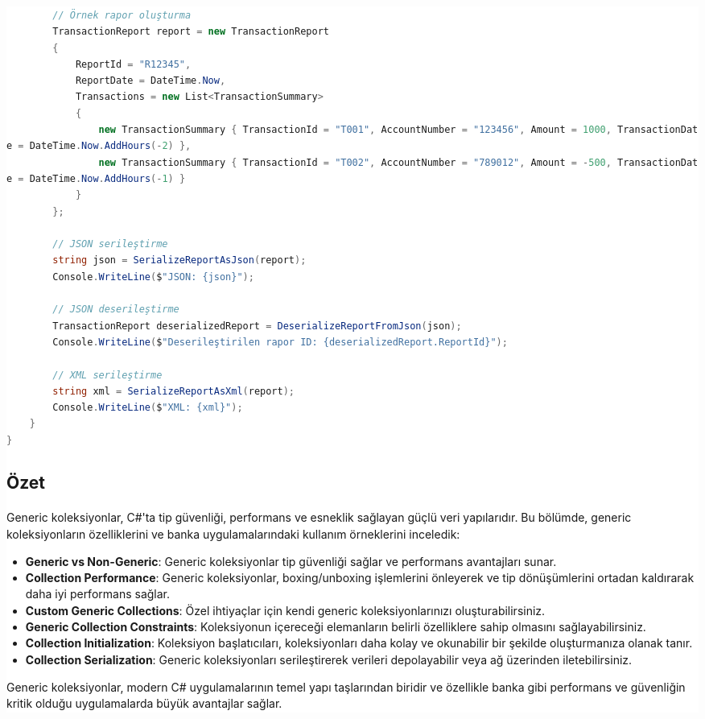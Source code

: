 ```csharp
        // Örnek rapor oluşturma
        TransactionReport report = new TransactionReport
        {
            ReportId = "R12345",
            ReportDate = DateTime.Now,
            Transactions = new List<TransactionSummary>
            {
                new TransactionSummary { TransactionId = "T001", AccountNumber = "123456", Amount = 1000, TransactionDate = DateTime.Now.AddHours(-2) },
                new TransactionSummary { TransactionId = "T002", AccountNumber = "789012", Amount = -500, TransactionDate = DateTime.Now.AddHours(-1) }
            }
        };
        
        // JSON serileştirme
        string json = SerializeReportAsJson(report);
        Console.WriteLine($"JSON: {json}");
        
        // JSON deserileştirme
        TransactionReport deserializedReport = DeserializeReportFromJson(json);
        Console.WriteLine($"Deserileştirilen rapor ID: {deserializedReport.ReportId}");
        
        // XML serileştirme
        string xml = SerializeReportAsXml(report);
        Console.WriteLine($"XML: {xml}");
    }
}
```

## Özet

Generic koleksiyonlar, C#'ta tip güvenliği, performans ve esneklik sağlayan güçlü veri yapılarıdır. Bu bölümde, generic koleksiyonların özelliklerini ve banka uygulamalarındaki kullanım örneklerini inceledik:

- **Generic vs Non-Generic**: Generic koleksiyonlar tip güvenliği sağlar ve performans avantajları sunar.
- **Collection Performance**: Generic koleksiyonlar, boxing/unboxing işlemlerini önleyerek ve tip dönüşümlerini ortadan kaldırarak daha iyi performans sağlar.
- **Custom Generic Collections**: Özel ihtiyaçlar için kendi generic koleksiyonlarınızı oluşturabilirsiniz.
- **Generic Collection Constraints**: Koleksiyonun içereceği elemanların belirli özelliklere sahip olmasını sağlayabilirsiniz.
- **Collection Initialization**: Koleksiyon başlatıcıları, koleksiyonları daha kolay ve okunabilir bir şekilde oluşturmanıza olanak tanır.
- **Collection Serialization**: Generic koleksiyonları serileştirerek verileri depolayabilir veya ağ üzerinden iletebilirsiniz.

Generic koleksiyonlar, modern C# uygulamalarının temel yapı taşlarından biridir ve özellikle banka gibi performans ve güvenliğin kritik olduğu uygulamalarda büyük avantajlar sağlar. 
